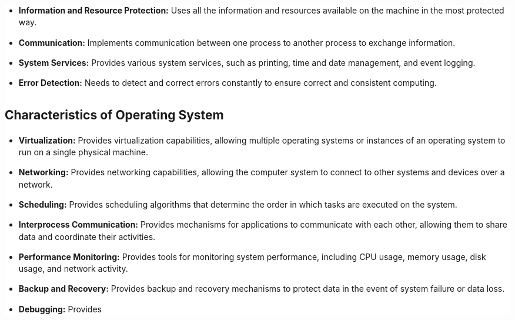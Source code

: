 - **Information and Resource Protection:** Uses all the information and resources available on the machine in the most protected way.

- **Communication:** Implements communication between one process to another process to exchange information.

- **System Services:** Provides various system services, such as printing, time and date management, and event logging.

- **Error Detection:** Needs to detect and correct errors constantly to ensure correct and consistent computing.

## Characteristics of Operating System

- **Virtualization:** Provides virtualization capabilities, allowing multiple operating systems or instances of an operating system to run on a single physical machine.

- **Networking:** Provides networking capabilities, allowing the computer system to connect to other systems and devices over a network.

- **Scheduling:** Provides scheduling algorithms that determine the order in which tasks are executed on the system.

- **Interprocess Communication:** Provides mechanisms for applications to communicate with each other, allowing them to share data and coordinate their activities.

- **Performance Monitoring:** Provides tools for monitoring system performance, including CPU usage, memory usage, disk usage, and network activity.

- **Backup and Recovery:** Provides backup and recovery mechanisms to protect data in the event of system failure or data loss.

- **Debugging:** Provides
